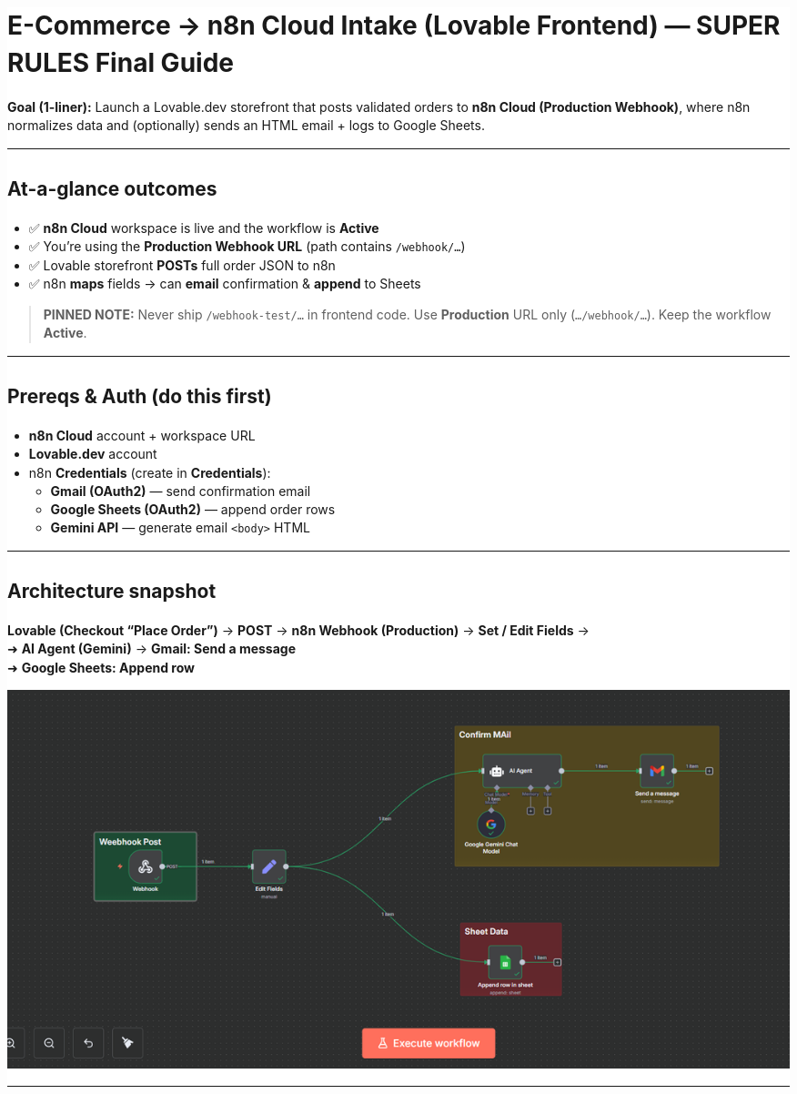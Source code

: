 # E-Commerce → n8n Cloud Intake (Lovable Frontend) — **SUPER RULES Final Guide**

**Goal (1-liner):** Launch a Lovable.dev storefront that posts validated orders to **n8n Cloud (Production Webhook)**, where n8n normalizes data and (optionally) sends an HTML email + logs to Google Sheets.

---

## At-a-glance outcomes
- ✅ **n8n Cloud** workspace is live and the workflow is **Active**
- ✅ You’re using the **Production Webhook URL** (path contains `/webhook/…`)
- ✅ Lovable storefront **POSTs** full order JSON to n8n
- ✅ n8n **maps** fields → can **email** confirmation & **append** to Sheets

> **PINNED NOTE:** Never ship `/webhook-test/…` in frontend code. Use **Production** URL only (`…/webhook/…`). Keep the workflow **Active**.

---

## Prereqs & Auth (do this first)
- **n8n Cloud** account + workspace URL  
- **Lovable.dev** account  
- n8n **Credentials** (create in **Credentials**):
  - **Gmail (OAuth2)** — send confirmation email  
  - **Google Sheets (OAuth2)** — append order rows  
  - **Gemini API** — generate email `<body>` HTML

---

## Architecture snapshot
**Lovable (Checkout “Place Order”)** → **POST** → **n8n Webhook (Production)** → **Set / Edit Fields** →  
➜ **AI Agent (Gemini)** → **Gmail: Send a message**  
➜ **Google Sheets: Append row**

![Workflow Canvas](./images/canvas.png)

---